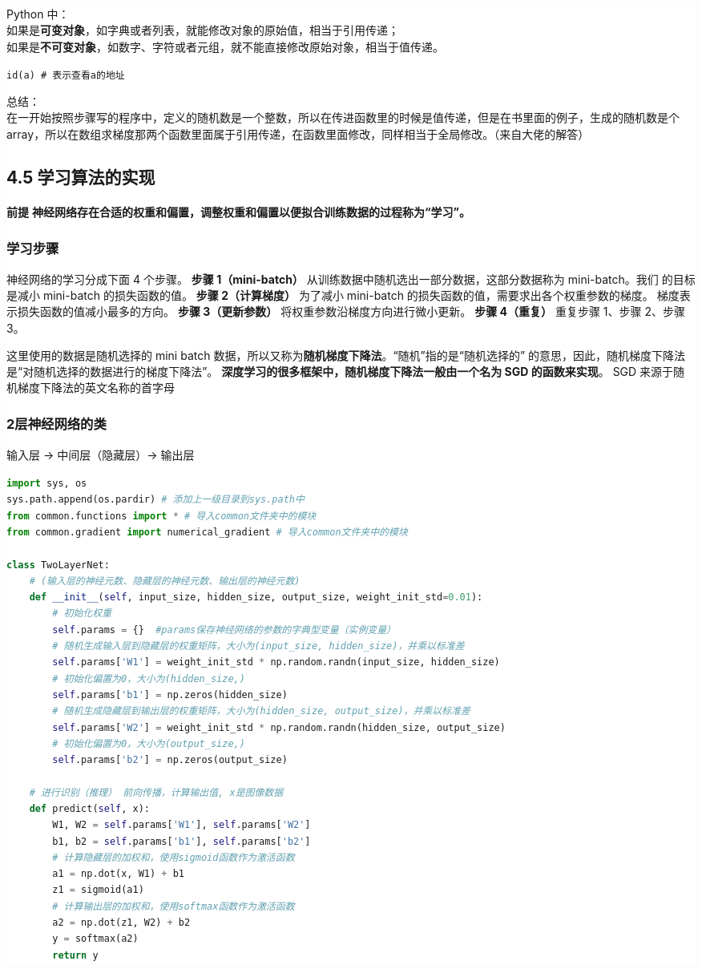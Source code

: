 Python 中：  
如果是**可变对象**，如字典或者列表，就能修改对象的原始值，相当于引用传递；  
如果是**不可变对象**，如数字、字符或者元组，就不能直接修改原始对象，相当于值传递。

```
id(a) # 表示查看a的地址
```

总结：  
在一开始按照步骤写的程序中，定义的随机数是一个整数，所以在传进函数里的时候是值传递，但是在书里面的例子，生成的随机数是个 array，所以在数组求梯度那两个函数里面属于引用传递，在函数里面修改，同样相当于全局修改。（来自大佬的解答）

## 4.5 学习算法的实现
**前提**
**神经网络存在合适的权重和偏置，调整权重和偏置以便拟合训练数据的过程称为“学习”。**

### 学习步骤
神经网络的学习分成下面 4 个步骤。
**步骤 1（mini-batch）**
从训练数据中随机选出一部分数据，这部分数据称为 mini-batch。我们 的目标是减小 mini-batch 的损失函数的值。
**步骤 2（计算梯度）**
为了减小 mini-batch 的损失函数的值，需要求出各个权重参数的梯度。 梯度表示损失函数的值减小最多的方向。
**步骤 3（更新参数）**
将权重参数沿梯度方向进行微小更新。
**步骤 4（重复）**
重复步骤 1、步骤 2、步骤 3。

这里使用的数据是随机选择的 mini batch 数据，所以又称为**随机梯度下降法**。“随机”指的是“随机选择的” 的意思，因此，随机梯度下降法是“对随机选择的数据进行的梯度下降法”。 
**深度学习的很多框架中，随机梯度下降法一般由一个名为 SGD 的函数来实现**。 SGD 来源于随机梯度下降法的英文名称的首字母

### 2层神经网络的类
输入层 -> 中间层（隐藏层）-> 输出层

```python file:TwoLayerNetl类
import sys, os 
sys.path.append(os.pardir) # 添加上一级目录到sys.path中
from common.functions import * # 导入common文件夹中的模块
from common.gradient import numerical_gradient # 导入common文件夹中的模块

class TwoLayerNet:
    # (输入层的神经元数、隐藏层的神经元数、输出层的神经元数)
    def __init__(self, input_size, hidden_size, output_size, weight_init_std=0.01):
        # 初始化权重
        self.params = {}  #params保存神经网络的参数的字典型变量（实例变量）
        # 随机生成输入层到隐藏层的权重矩阵，大小为(input_size, hidden_size)，并乘以标准差
        self.params['W1'] = weight_init_std * np.random.randn(input_size, hidden_size) 
        # 初始化偏置为0，大小为(hidden_size,)
        self.params['b1'] = np.zeros(hidden_size)
        # 随机生成隐藏层到输出层的权重矩阵，大小为(hidden_size, output_size)，并乘以标准差
        self.params['W2'] = weight_init_std * np.random.randn(hidden_size, output_size) 
        # 初始化偏置为0，大小为(output_size,)
        self.params['b2'] = np.zeros(output_size)

    # 进行识别（推理） 前向传播，计算输出值, x是图像数据
    def predict(self, x):
        W1, W2 = self.params['W1'], self.params['W2'] 
        b1, b2 = self.params['b1'], self.params['b2']
        # 计算隐藏层的加权和，使用sigmoid函数作为激活函数
        a1 = np.dot(x, W1) + b1 
        z1 = sigmoid(a1) 
        # 计算输出层的加权和，使用softmax函数作为激活函数
        a2 = np.dot(z1, W2) + b2 
        y = softmax(a2)
        return y

```